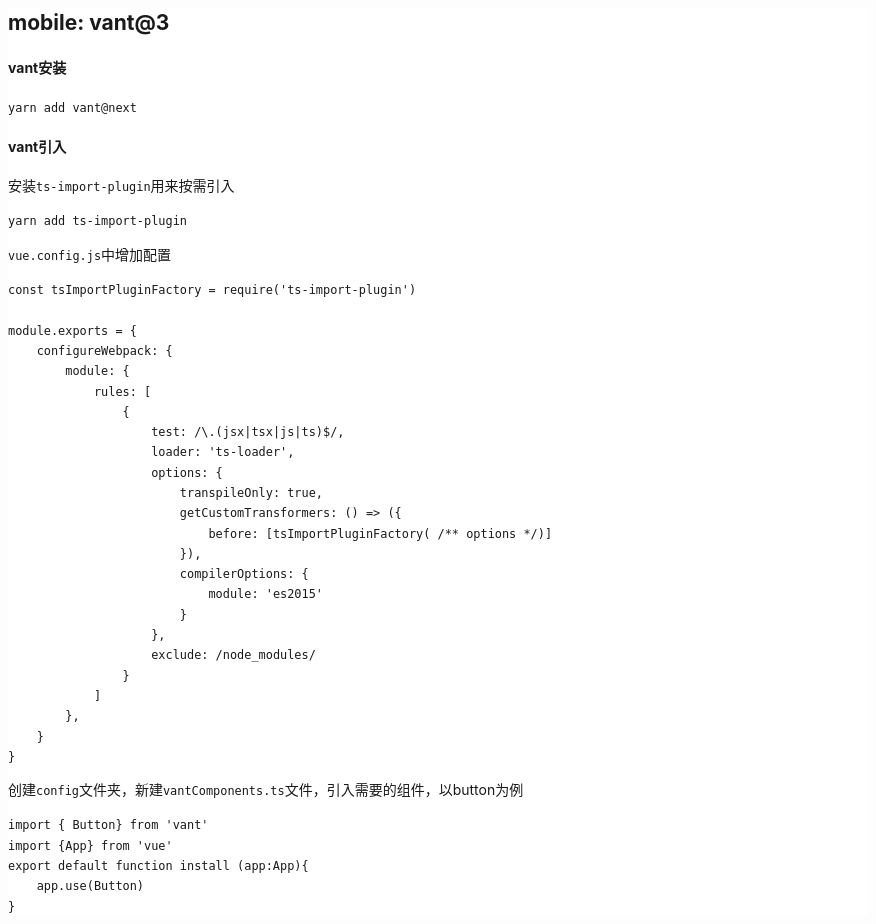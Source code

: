 


## mobile: vant@3

#### vant安装

```
yarn add vant@next
```

#### vant引入

安装`ts-import-plugin`用来按需引入

```
yarn add ts-import-plugin
```

`vue.config.js`中增加配置

```
const tsImportPluginFactory = require('ts-import-plugin')

module.exports = {
    configureWebpack: {
        module: {
            rules: [
                {
                    test: /\.(jsx|tsx|js|ts)$/,
                    loader: 'ts-loader',
                    options: {
                        transpileOnly: true,
                        getCustomTransformers: () => ({
                            before: [tsImportPluginFactory( /** options */)]
                        }),
                        compilerOptions: {
                            module: 'es2015'
                        }
                    },
                    exclude: /node_modules/
                }
            ]
        },
    }
}
```
创建`config`文件夹，新建`vantComponents.ts`文件，引入需要的组件，以button为例

```
import { Button} from 'vant'
import {App} from 'vue'
export default function install (app:App){
    app.use(Button)
}
```

